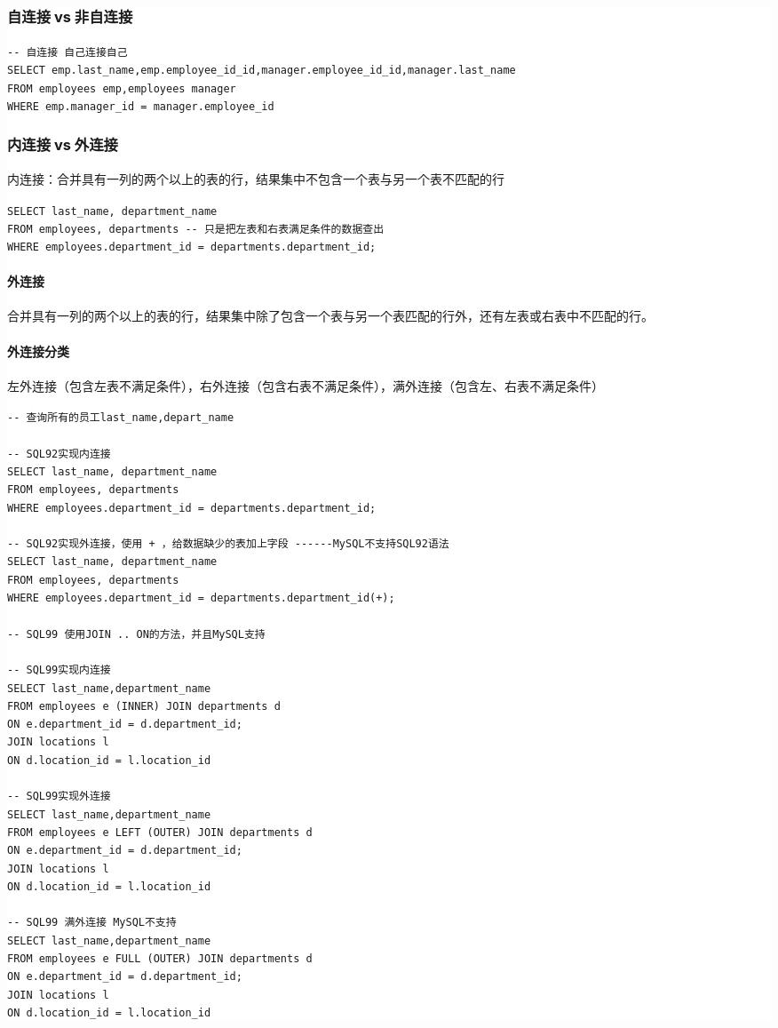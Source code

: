 

### 自连接 vs 非自连接

```mysql
-- 自连接 自己连接自己
SELECT emp.last_name,emp.employee_id_id,manager.employee_id_id,manager.last_name
FROM employees emp,employees manager
WHERE emp.manager_id = manager.employee_id
```





### 内连接 vs 外连接

内连接：合并具有一列的两个以上的表的行，结果集中不包含一个表与另一个表不匹配的行

```mysql
SELECT last_name, department_name
FROM employees, departments -- 只是把左表和右表满足条件的数据查出
WHERE employees.department_id = departments.department_id;
```

#### 外连接

合并具有一列的两个以上的表的行，结果集中除了包含一个表与另一个表匹配的行外，还有左表或右表中不匹配的行。

#### 外连接分类

左外连接（包含左表不满足条件），右外连接（包含右表不满足条件），满外连接（包含左、右表不满足条件）

```mysql
-- 查询所有的员工last_name,depart_name

-- SQL92实现内连接
SELECT last_name, department_name
FROM employees, departments 
WHERE employees.department_id = departments.department_id;

-- SQL92实现外连接，使用 + ，给数据缺少的表加上字段 ------MySQL不支持SQL92语法
SELECT last_name, department_name
FROM employees, departments 
WHERE employees.department_id = departments.department_id(+);

-- SQL99 使用JOIN .. ON的方法，并且MySQL支持

-- SQL99实现内连接
SELECT last_name,department_name
FROM employees e (INNER) JOIN departments d
ON e.department_id = d.department_id;
JOIN locations l
ON d.location_id = l.location_id

-- SQL99实现外连接
SELECT last_name,department_name
FROM employees e LEFT (OUTER) JOIN departments d
ON e.department_id = d.department_id;
JOIN locations l
ON d.location_id = l.location_id

-- SQL99 满外连接 MySQL不支持
SELECT last_name,department_name
FROM employees e FULL (OUTER) JOIN departments d
ON e.department_id = d.department_id;
JOIN locations l
ON d.location_id = l.location_id

```